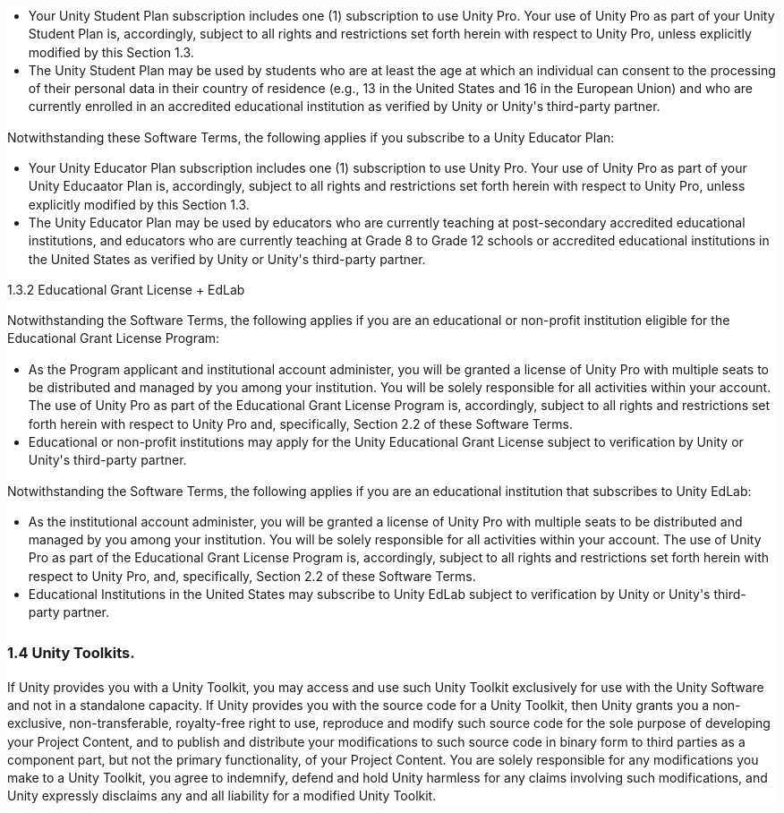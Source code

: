 * Your Unity Student Plan subscription includes one (1) subscription to use Unity Pro.  Your use of Unity Pro as part of your Unity Student Plan is, accordingly, subject to all rights and restrictions set forth herein with respect to Unity Pro, unless explicitly modified by this Section 1.3.  
* The Unity Student Plan may be used by students who are at least the age at which an individual can consent to the processing of their personal data in their country of residence (e.g., 13 in the United States and 16 in the European Union) and who are currently enrolled in an accredited educational institution as verified by Unity or Unity's third-party partner.
 
Notwithstanding these Software Terms, the following applies if you subscribe to a Unity Educator Plan:
 
 
 
* Your Unity Educator Plan subscription includes one (1) subscription to use Unity Pro.  Your use of Unity Pro as part of your Unity Educaator Plan is, accordingly, subject to all rights and restrictions set forth herein with respect to Unity Pro, unless explicitly modified by this Section 1.3.  
* The Unity Educator Plan may be used by educators who are currently teaching at post-secondary accredited educational institutions, and educators who are currently teaching at Grade 8 to Grade 12 schools or accredited educational institutions in the United States as verified by Unity or Unity's third-party partner.
 
1.3.2 Educational Grant License + EdLab
 
Notwithstanding the Software Terms, the following applies if you are an educational or non-profit institution eligible for the Educational Grant License Program:
 
 
 
* As the Program applicant and institutional account administer, you will be granted a license of Unity Pro with multiple seats to be distributed and managed by you among your institution. You will be solely responsible for all activities within your account. The use of Unity Pro as part of the Educational Grant License Program is, accordingly, subject to all rights and restrictions set forth herein with respect to Unity Pro and, specifically, Section 2.2 of these Software Terms.
* Educational or non-profit institutions may apply for the Unity Educational Grant License subject to verification by Unity or Unity's third-party partner. 
 
Notwithstanding the Software Terms, the following applies if you are an educational institution that subscribes to Unity EdLab: 
 
 
 
* As the institutional account administer, you will be granted a license of Unity Pro with multiple seats to be distributed and managed by you among your institution. You will be solely responsible for all activities within your account. The use of Unity Pro as part of the Educational Grant License Program is, accordingly, subject to all rights and restrictions set forth herein with respect to Unity Pro, and, specifically, Section 2.2 of these Software Terms.
* Educational Institutions in the United States may subscribe to Unity EdLab subject to verification by Unity or Unity's third-party partner. 
 
 
 
 
### **1.4 Unity Toolkits.**
 
If Unity provides you with a Unity Toolkit, you may access and use such Unity Toolkit exclusively for use with the Unity Software and not in a standalone capacity.  If Unity provides you with the source code for a Unity Toolkit, then Unity grants you a non-exclusive, non-transferable, royalty-free right to use, reproduce and modify such source code for the sole purpose of developing your Project Content, and to publish and distribute your modifications to such source code in binary form to third parties as a component part, but not the primary functionality, of your Project Content. You are solely responsible for any modifications you make to a Unity Toolkit, you agree to indemnify, defend and hold Unity harmless for any claims involving such modifications, and Unity expressly disclaims any and all liability for a modified Unity Toolkit. 
 